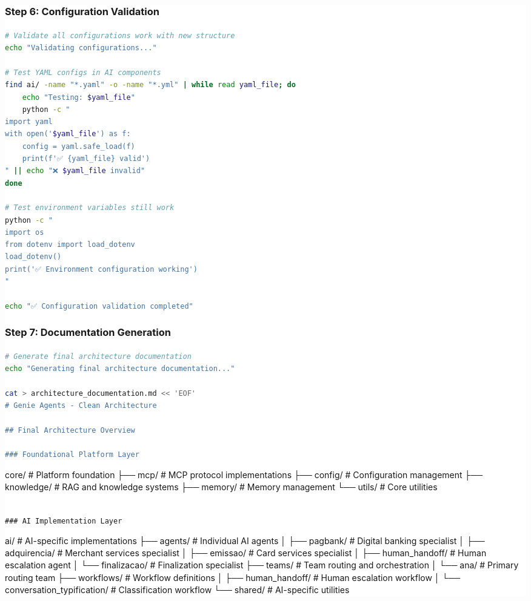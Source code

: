 ### Step 6: Configuration Validation
```bash
# Validate all configurations work with new structure
echo "Validating configurations..."

# Test YAML configs in AI components
find ai/ -name "*.yaml" -o -name "*.yml" | while read yaml_file; do
    echo "Testing: $yaml_file"
    python -c "
import yaml
with open('$yaml_file') as f:
    config = yaml.safe_load(f)
    print(f'✅ {yaml_file} valid')
" || echo "❌ $yaml_file invalid"
done

# Test environment variables still work
python -c "
import os
from dotenv import load_dotenv
load_dotenv()
print('✅ Environment configuration working')
"

echo "✅ Configuration validation completed"
```

### Step 7: Documentation Generation
```bash
# Generate final architecture documentation
echo "Generating final architecture documentation..."

cat > architecture_documentation.md << 'EOF'
# Genie Agents - Clean Architecture

## Final Architecture Overview

### Foundational Platform Layer
```
core/                          # Platform foundation
├── mcp/                       # MCP protocol implementations
├── config/                    # Configuration management
├── knowledge/                 # RAG and knowledge systems
├── memory/                    # Memory management
└── utils/                     # Core utilities
```

### AI Implementation Layer  
```
ai/                           # AI-specific implementations
├── agents/                   # Individual AI agents
│   ├── pagbank/             # Digital banking specialist
│   ├── adquirencia/         # Merchant services specialist
│   ├── emissao/             # Card services specialist
│   ├── human_handoff/       # Human escalation agent
│   └── finalizacao/         # Finalization specialist
├── teams/                   # Team routing and orchestration
│   └── ana/                 # Primary routing team
├── workflows/               # Workflow definitions
│   ├── human_handoff/       # Human escalation workflow
│   └── conversation_typification/  # Classification workflow
└── shared/                  # AI-specific utilities
```

```